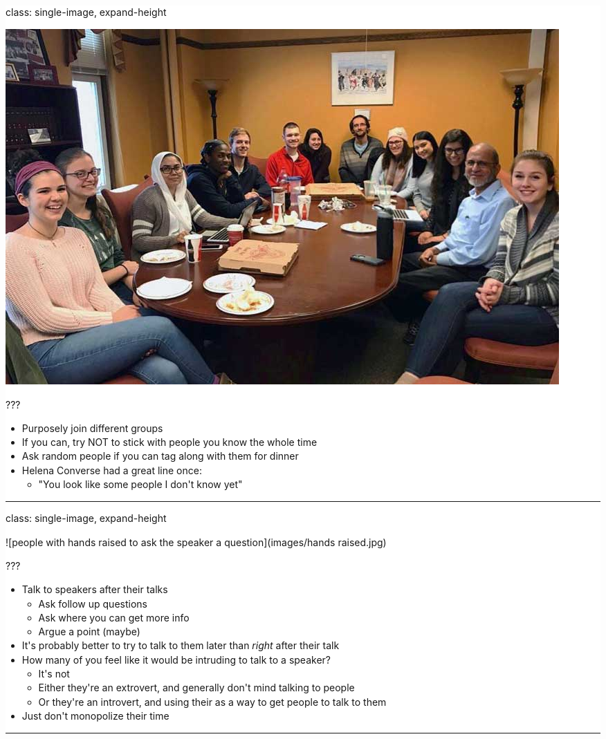 class: single-image, expand-height

![people gathered around a restaurant table](images/dinner.jpg)

???

* Purposely join different groups
* If you can, try NOT to stick with people you know the whole time
* Ask random people if you can tag along with them for dinner
* Helena Converse had a great line once:
    * "You look like some people I don't know yet"

---
class: single-image, expand-height

![people with hands raised to ask the speaker a question](images/hands raised.jpg)

???

* Talk to speakers after their talks
    * Ask follow up questions
    * Ask where you can get more info
    * Argue a point (maybe)
* It's probably better to try to talk to them later than *right* after their talk
* How many of you feel like it would be intruding to talk to a speaker?
    * It's not
    * Either they're an extrovert, and generally don't mind talking to people
    * Or they're an introvert, and using their as a way to get people to talk to them
* Just don't monopolize their time

---